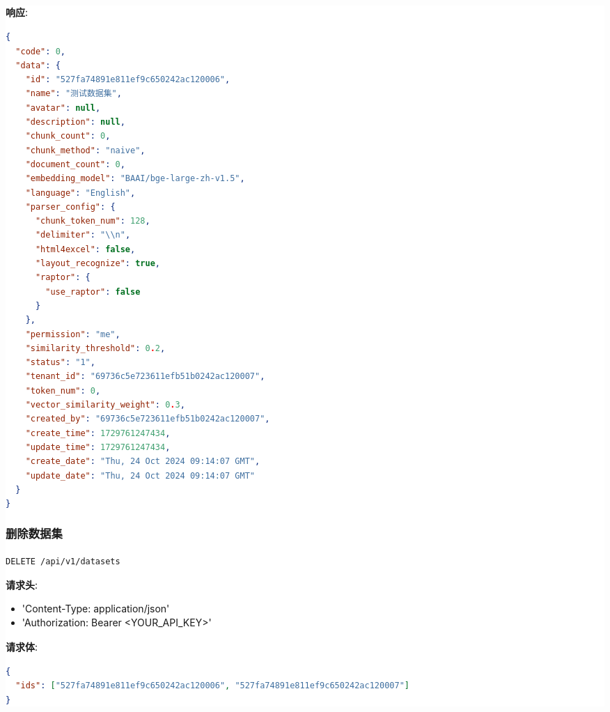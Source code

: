 
**响应**:

```json
{
  "code": 0,
  "data": {
    "id": "527fa74891e811ef9c650242ac120006",
    "name": "测试数据集",
    "avatar": null,
    "description": null,
    "chunk_count": 0,
    "chunk_method": "naive",
    "document_count": 0,
    "embedding_model": "BAAI/bge-large-zh-v1.5",
    "language": "English",
    "parser_config": {
      "chunk_token_num": 128,
      "delimiter": "\\n",
      "html4excel": false,
      "layout_recognize": true,
      "raptor": {
        "use_raptor": false
      }
    },
    "permission": "me",
    "similarity_threshold": 0.2,
    "status": "1",
    "tenant_id": "69736c5e723611efb51b0242ac120007",
    "token_num": 0,
    "vector_similarity_weight": 0.3,
    "created_by": "69736c5e723611efb51b0242ac120007",
    "create_time": 1729761247434,
    "update_time": 1729761247434,
    "create_date": "Thu, 24 Oct 2024 09:14:07 GMT",
    "update_date": "Thu, 24 Oct 2024 09:14:07 GMT"
  }
}
```

### 删除数据集

```
DELETE /api/v1/datasets
```

**请求头**:

- 'Content-Type: application/json'
- 'Authorization: Bearer <YOUR_API_KEY>'

**请求体**:

```json
{
  "ids": ["527fa74891e811ef9c650242ac120006", "527fa74891e811ef9c650242ac120007"]
}
```
